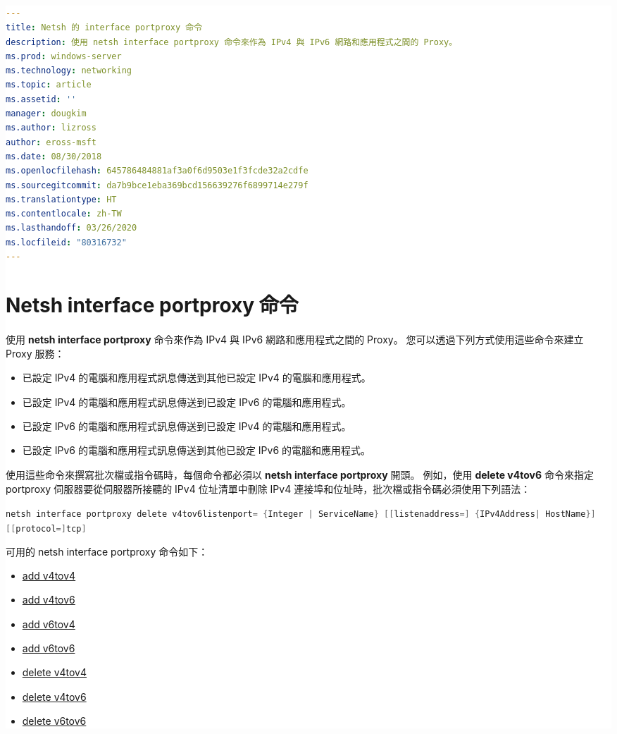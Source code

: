 ```yaml
---
title: Netsh 的 interface portproxy 命令
description: 使用 netsh interface portproxy 命令來作為 IPv4 與 IPv6 網路和應用程式之間的 Proxy。
ms.prod: windows-server
ms.technology: networking
ms.topic: article
ms.assetid: ''
manager: dougkim
ms.author: lizross
author: eross-msft
ms.date: 08/30/2018
ms.openlocfilehash: 645786484881af3a0f6d9503e1f3fcde32a2cdfe
ms.sourcegitcommit: da7b9bce1eba369bcd156639276f6899714e279f
ms.translationtype: HT
ms.contentlocale: zh-TW
ms.lasthandoff: 03/26/2020
ms.locfileid: "80316732"
---
```

# <a name="netsh-interface-portproxy-commands"></a>Netsh interface portproxy 命令

使用 **netsh interface portproxy** 命令來作為 IPv4 與 IPv6 網路和應用程式之間的 Proxy。 您可以透過下列方式使用這些命令來建立 Proxy 服務：

-   已設定 IPv4 的電腦和應用程式訊息傳送到其他已設定 IPv4 的電腦和應用程式。

-   已設定 IPv4 的電腦和應用程式訊息傳送到已設定 IPv6 的電腦和應用程式。

-   已設定 IPv6 的電腦和應用程式訊息傳送到已設定 IPv4 的電腦和應用程式。

-   已設定 IPv6 的電腦和應用程式訊息傳送到其他已設定 IPv6 的電腦和應用程式。

使用這些命令來撰寫批次檔或指令碼時，每個命令都必須以 **netsh interface portproxy** 開頭。 例如，使用 **delete v4tov6** 命令來指定 portproxy 伺服器要從伺服器所接聽的 IPv4 位址清單中刪除 IPv4 連接埠和位址時，批次檔或指令碼必須使用下列語法：

```PowerShell
netsh interface portproxy delete v4tov6listenport= {Integer | ServiceName} [[listenaddress=] {IPv4Address| HostName}] [[protocol=]tcp]
```

可用的 netsh interface portproxy 命令如下：

-   [add v4tov4](#add-v4tov4)

-   [add v4tov6](#add-v4tov6)

-   [add v6tov4](#add-v6tov4)

-   [add v6tov6](#add-v6tov6)

-   [delete v4tov4](#delete-v4tov4)

-   [delete v4tov6](#delete-v4tov6)

-   [delete v6tov6](#delete-v6tov6)
